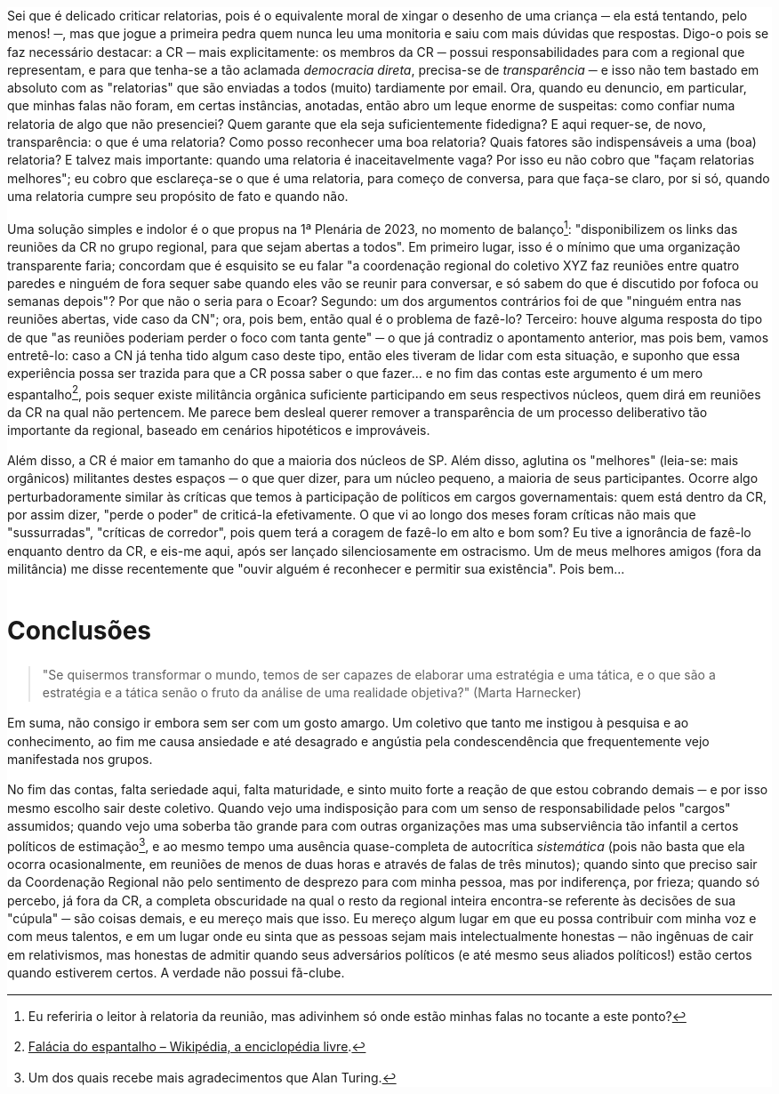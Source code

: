 Sei que é delicado criticar relatorias, pois é o equivalente moral de xingar o desenho de uma criança ─ ela está tentando, pelo menos! ─, mas que jogue a primeira pedra quem nunca leu uma monitoria e saiu com mais dúvidas que respostas. Digo-o pois se faz necessário destacar: a CR ─ mais explicitamente: os membros da CR ─ possui responsabilidades para com a regional que representam, e para que tenha-se a tão aclamada *democracia direta*, precisa-se de *transparência* ─ e isso não tem bastado em absoluto com as "relatorias" que são enviadas a todos (muito) tardiamente por email. Ora, quando eu denuncio, em particular, que minhas falas não foram, em certas instâncias, anotadas, então abro um leque enorme de suspeitas: como confiar numa relatoria de algo que não presenciei? Quem garante que ela seja suficientemente fidedigna? E aqui requer-se, de novo, transparência: o que é uma relatoria? Como posso reconhecer uma boa relatoria? Quais fatores são indispensáveis a uma (boa) relatoria? E talvez mais importante: quando uma relatoria é inaceitavelmente vaga? Por isso eu não cobro que "façam relatorias melhores"; eu cobro que esclareça-se o que é uma relatoria, para começo de conversa, para que faça-se claro, por si só, quando uma relatoria cumpre seu propósito de fato e quando não.

Uma solução simples e indolor é o que propus na 1ª Plenária de 2023, no momento de balanço[^12]: "disponibilizem os links das reuniões da CR no grupo regional, para que sejam abertas a todos". Em primeiro lugar, isso é o mínimo que uma organização transparente faria; concordam que é esquisito se eu falar "a coordenação regional do coletivo XYZ faz reuniões entre quatro paredes e ninguém de fora sequer sabe quando eles vão se reunir para conversar, e só sabem do que é discutido por fofoca ou semanas depois"? Por que não o seria para o Ecoar? Segundo: um dos argumentos contrários foi de que "ninguém entra nas reuniões abertas, vide caso da CN"; ora, pois bem, então qual é o problema de fazê-lo? Terceiro: houve alguma resposta do tipo de que "as reuniões poderiam perder o foco com tanta gente" ─ o que já contradiz o apontamento anterior, mas pois bem, vamos entretê-lo: caso a CN já tenha tido algum caso deste tipo, então eles tiveram de lidar com esta situação, e suponho que essa experiência possa ser trazida para que a CR possa saber o que fazer... e no fim das contas este argumento é um mero espantalho[^11], pois sequer existe militância orgânica suficiente participando em seus respectivos núcleos, quem dirá em reuniões da CR na qual não pertencem. Me parece bem desleal querer remover a transparência de um processo deliberativo tão importante da regional, baseado em cenários hipotéticos e improváveis. 

Além disso, a CR é maior em tamanho do que a maioria dos núcleos de SP. Além disso, aglutina os "melhores" (leia-se: mais orgânicos) militantes destes espaços ─ o que quer dizer, para um núcleo pequeno, a maioria de seus participantes. Ocorre algo perturbadoramente similar às críticas que temos à participação de políticos em cargos governamentais: quem está dentro da CR, por assim dizer, "perde o poder" de criticá-la efetivamente. O que vi ao longo dos meses foram críticas não mais que "sussurradas", "críticas de corredor", pois quem terá a coragem de fazê-lo em alto e bom som? Eu tive a ignorância de fazê-lo enquanto dentro da CR, e eis-me aqui, após ser lançado silenciosamente em ostracismo. Um de meus melhores amigos (fora da militância) me disse recentemente que "ouvir alguém é reconhecer e permitir sua existência". Pois bem...

# Conclusões
> "Se quisermos transformar o mundo, temos de ser capazes de elaborar uma estratégia e uma tática, e o que são a estratégia e a tática senão o fruto da análise de uma realidade objetiva?" (Marta Harnecker)

Em suma, não consigo ir embora sem ser com um gosto amargo. Um coletivo que tanto me instigou à pesquisa e ao conhecimento, ao fim me causa ansiedade e até desagrado e angústia pela condescendência que frequentemente vejo manifestada nos grupos.

No fim das contas, falta seriedade aqui, falta maturidade, e sinto muito forte a reação de que estou cobrando demais ─ e por isso mesmo escolho sair deste coletivo. Quando vejo uma indisposição para com um senso de responsabilidade pelos "cargos" assumidos; quando vejo uma soberba tão grande para com outras organizações mas uma subserviência tão infantil a certos políticos de estimação[^10], e ao mesmo tempo uma ausência quase-completa de autocrítica *sistemática* (pois não basta que ela ocorra ocasionalmente, em reuniões de menos de duas horas e através de falas de três minutos); quando sinto que preciso sair da Coordenação Regional não pelo sentimento de desprezo para com minha pessoa, mas por indiferença, por frieza; quando só percebo, já fora da CR, a completa obscuridade na qual o resto da regional inteira encontra-se referente às decisões de sua "cúpula" ─ são coisas demais, e eu mereço mais que isso. Eu mereço algum lugar em que eu possa contribuir com minha voz e com meus talentos, e em um lugar onde eu sinta que as pessoas sejam mais intelectualmente honestas ─ não ingênuas de cair em relativismos, mas honestas de admitir quando seus adversários políticos (e até mesmo seus aliados políticos!) estão certos quando estiverem certos. A verdade não possui fã-clube. 


[^1]: No sentido marxista de um trabalho em que seja explicitado o tempo de trabalho ─ ou seja, que requeira "bater ponto" ou cumprimento mínimo de horas, vide elaboração na seção seguinte do texto.
[^2]: Isso em particular para trabalhadores CLT; trabalhadores PJ ou mesmo sem carteira são casos ainda mais cobrados por tempo de trabalho.
[^3]: Uma tentativa de crítica seria "mas existem movimentos socioambientais relacionados ao movimento estudantil". Excluindo o RS, que possui militantes *do curso de Agroecologia* (e talvez o ES com a RUCA, embora ela seja algo extra-estudantil), onde mais temos essa interseção orgânica?
[^4]: A quem interessar, um resumo de minha apresentação dessa roda pode ser encontrado [[Resumo da apresentação O País do Agro é o País da Fome|aqui]].
[^5]: Rede Urbana Capixaba de Agroecologia.
[^7]: Ambas estas conclusões lógicas não são trivialmente equivalentes: "estar chovendo implica que há nuvens no céu" não é o mesmo que "haver nuvens no céu implica que está chovendo"; neste exemplo, a primeira implicação é verdadeira (chuva requer nuvens), mas a segunda, sua recíproca lógica, não é verdadeira (pode estar nublado mas não chovendo).
[^8]: "De fato, os socialistas 'utópicos' (seguidores de Saint-Simon, Owen, Fourier e outros) tratavam de mostrar-se tão firmemente convencidos de que a verdade bastava ser proclamada para ser instantaneamente adotada por todos os homens sensatos e de instrução, que inicialmente limitaram seus esforços para realizar o socialismo a uma propaganda endereçada em primeiro lugar às classes influentes ─ os trabalhadores, embora indubitavelmente viessem a se beneficiar com ele, eram infelizmente um grupo retrógrado e ignorante" (HOBSBAWM, Eric. *A era das revoluções (1789-1848)*. 9ª ed. Rio de Janeiro: Paz e Terra, 1996, p. 265)
[^9]: Eu sempre confundo com "Rebeldia". Ops.
[^10]: Um dos quais recebe mais agradecimentos que Alan Turing.
[^11]: [Falácia do espantalho – Wikipédia, a enciclopédia livre](https://pt.wikipedia.org/wiki/Fal%C3%A1cia_do_espantalho).
[^12]: Eu referiria o leitor à relatoria da reunião, mas adivinhem só onde estão minhas falas no tocante a este ponto? 
[^13]: Ao menos não na militância *per se*.
[^14]: Não me importo se 7 páginas de crítica forem canceladas por causa de uma única citação de um autor de desenvolvimento pessoal; a ideia ainda é relevante. Para quem preferir a frase original de Arquíloco: "Não subimos ao nível de nossas expectativas, descemos ao nível de nosso treinamento".
[^15]: Todos na Coordenação Regional de SP são de cursos de Humanas, ao menos no período em que fui membro; atualmente o Rafael Diniz faz as vezes do "cara de Exatas" em meu lugar. Dizer que isso é uma questão fútil e que não traz pontos-cegos à Coordenação Regional é arrogância, e subrepresentação destes indivíduos na regional.
[^16]: E, em particular, dizer "*mas outros coletivos marxistas também caem nesse erro*" é um puro lavar de mãos: só porque eles pulam a ponte metafórica, não quer dizer que nós devamos fazê-lo também ─ em particular se tem-se alguma pretensão de ser um movimento de vanguarda.
[^17]: Aliás, quem sabe até se não tenha sido justamente tal comportamento de humildade intelectual que tenha rebaixado minha imagem enquanto militante aqui dentro?
[^19]: Quanto a isso: desejo o maior sucesso à futura Frente Neurodivergente deste coletivo! Há muito potencial e muitos militantes incriveis!
[^20]: Onde eu me lembro que foi mencionado, mas não lembro palavra, e, ironicamente ou não, não é sequer mencionado na relatoria do evento.
[^21]: Mais utópico no bom sentido do termo, de colocar-se a imaginar uma nova realidade, possível e desejável.
[^22]: A quem responder com "mas Marx usava ironia em seus textos", respondo: ele ironizava, *e depois explicava seu ponto*.
[^23]: O parágrafo que escrevi anteriormente era bem mais cáustico do que este; alterei-o por respeito a amigos. É um parágrafo inútil, a não ser por puxar os pontos do parágrafo seguinte, e por ser algo que me incomodou bastante à época. Inclusive, obviamente não estou criticando a equipe de Comunicação, tanto porque o que me incomodou não veio de gente da Comunica. 
[^24]: Mentira, tem sim! É **cringe**.
[^25]: "_Primeiro como tragédia..._"
[^26]: [Por uma rebelião ecossocialista no Brasil](https://www.rebeliaoecossocialista.com.br/post/por-uma-rebeliao-ecossocialista-no-brasil). Aliás, ainda estou para encontrar alguém que estivesse satisfeito com a escolha desse nome totalmente sem sal para uma organização política. Pelo menos não foi "Democracia Ecossocialista", certo!? Enfim!
[^27]: Há uma carta que possui menção de nomes, mas sinceramente, quando se coage um militante a excluir um de seus próprios tweets, é pedir demais que cobrar-lhe de ser cortês em suas críticas ─ o que este militante foi, ao contrário de mim.